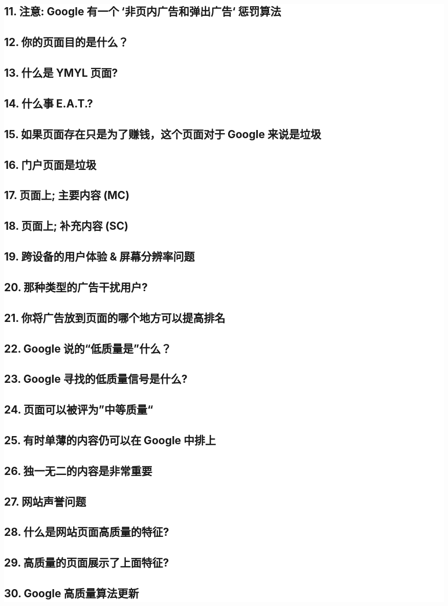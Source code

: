 ## 11. 注意: Google 有一个 ‘非页内广告和弹出广告‘ 惩罚算法

## 12. 你的页面目的是什么？

## 13. 什么是 YMYL 页面?

## 14. 什么事 E.A.T.?

## 15. 如果页面存在只是为了赚钱，这个页面对于 Google 来说是垃圾

## 16. 门户页面是垃圾

## 17. 页面上; 主要内容 (MC)

## 18. 页面上; 补充内容 (SC)

## 19. 跨设备的用户体验 & 屏幕分辨率问题

## 20. 那种类型的广告干扰用户?

## 21. 你将广告放到页面的哪个地方可以提高排名

## 22. Google 说的“低质量是”什么？

## 23. Google 寻找的低质量信号是什么?

## 24. 页面可以被评为”中等质量“

## 25. 有时单薄的内容仍可以在 Google 中排上

## 26. 独一无二的内容是非常重要

## 27. 网站声誉问题

## 28. 什么是网站页面高质量的特征?

## 29. 高质量的页面展示了上面特征?

## 30. Google 高质量算法更新
